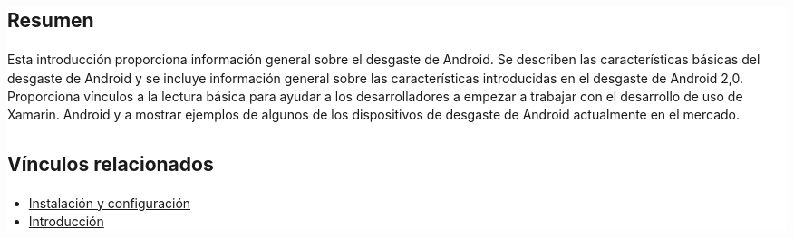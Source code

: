 
## <a name="summary"></a>Resumen

Esta introducción proporciona información general sobre el desgaste de Android. Se describen las características básicas del desgaste de Android y se incluye información general sobre las características introducidas en el desgaste de Android 2,0. Proporciona vínculos a la lectura básica para ayudar a los desarrolladores a empezar a trabajar con el desarrollo de uso de Xamarin. Android y a mostrar ejemplos de algunos de los dispositivos de desgaste de Android actualmente en el mercado.


## <a name="related-links"></a>Vínculos relacionados

- [Instalación y configuración](~/android/wear/get-started/installation.md)
- [Introducción](~/android/wear/get-started/index.md)
